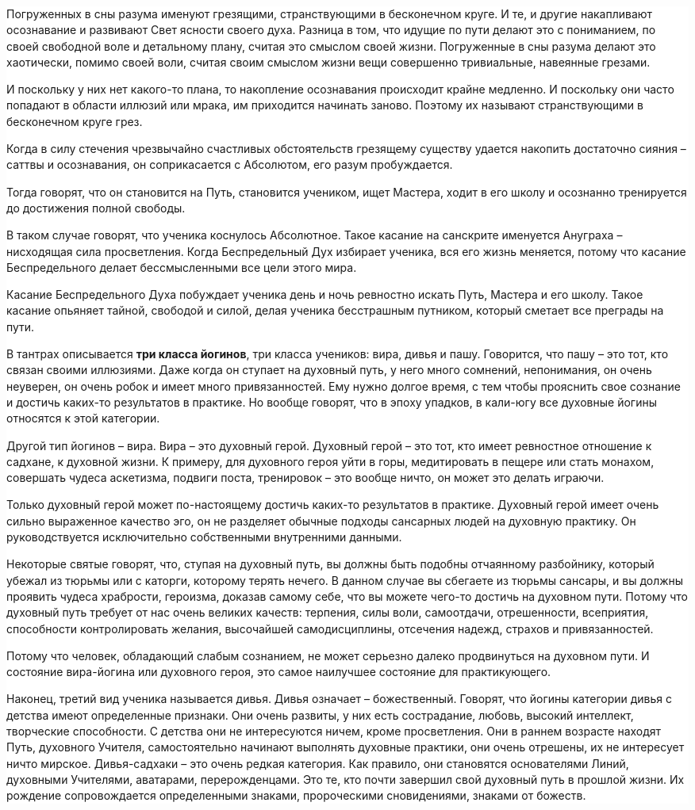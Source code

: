  Погруженных в сны разума именуют грезящими, странствующими в бесконечном круге. И те, и другие накапливают осознавание и развивают Свет ясности своего духа. Разница в том, что идущие по пути делают это с пониманием, по своей свободной воле и детальному плану, считая это смыслом своей жизни. Погруженные в сны разума делают это хаотически, помимо своей воли, считая своим смыслом жизни вещи совершенно тривиальные, навеянные грезами.

 И поскольку у них нет какого-то плана, то накопление осознавания происходит крайне медленно. И поскольку они часто попадают в области иллюзий или мрака, им приходится начинать заново. Поэтому их называют странствующими в бесконечном круге грез.

 Когда в силу стечения чрезвычайно счастливых обстоятельств грезящему существу удается накопить достаточно сияния – саттвы и осознавания, он соприкасается с Абсолютом, его разум пробуждается.

 Тогда говорят, что он становится на Путь, становится учеником, ищет Мастера, ходит в его школу и осознанно тренируется до достижения полной свободы.

 В таком случае говорят, что ученика коснулось Абсолютное. Такое касание на санскрите именуется Ануграха – нисходящая сила просветления. Когда Беспредельный Дух избирает ученика, вся его жизнь меняется, потому что касание Беспредельного делает бессмысленными все цели этого мира.

 Касание Беспредельного Духа побуждает ученика день и ночь ревностно искать Путь, Мастера и его школу. Такое касание опьяняет тайной, свободой и силой, делая ученика бесстрашным путником, который сметает все преграды на пути.

  
 В тантрах описывается **три класса йогинов**, три класса учеников: вира, дивья и пашу. Говорится, что пашу – это тот, кто связан своими иллюзиями. Даже когда он ступает на духовный путь, у него много сомнений, непонимания, он очень неуверен, он очень робок и имеет много привязанностей. Ему нужно долгое время, с тем чтобы прояснить свое сознание и достичь каких-то результатов в практике. Но вообще говорят, что в эпоху упадков, в кали-югу все духовные йогины относятся к этой категории.

 Другой тип йогинов – вира. Вира – это духовный герой. Духовный герой – это тот, кто имеет ревностное отношение к садхане, к духовной жизни. К примеру, для духовного героя уйти в горы, медитировать в пещере или стать монахом, совершать чудеса аскетизма, подвиги поста, тренировок – это вообще ничто, он может это делать играючи.

 Только духовный герой может по-настоящему достичь каких-то результатов в практике. Духовный герой имеет очень сильно выраженное качество эго, он не разделяет обычные подходы сансарных людей на духовную практику. Он руководствуется исключительно собственными внутренними данными.

 Некоторые святые говорят, что, ступая на духовный путь, вы должны быть подобны отчаянному разбойнику, который убежал из тюрьмы или с каторги, которому терять нечего. В данном случае вы сбегаете из тюрьмы сансары, и вы должны проявить чудеса храбрости, героизма, доказав самому себе, что вы можете чего-то достичь на духовном пути. Потому что духовный путь требует от нас очень великих качеств: терпения, силы воли, самоотдачи, отрешенности, всеприятия, способности контролировать желания, высочайшей самодисциплины, отсечения надежд, страхов и привязанностей.

 Потому что человек, обладающий слабым сознанием, не может серьезно далеко продвинуться на духовном пути. И состояние вира-йогина или духовного героя, это самое наилучшее состояние для практикующего.

 Наконец, третий вид ученика называется дивья. Дивья означает – божественный. Говорят, что йогины категории дивья с детства имеют определенные признаки. Они очень развиты, у них есть сострадание, любовь, высокий интеллект, творческие способности. С детства они не интересуются ничем, кроме просветления. Они в раннем возрасте находят Путь, духовного Учителя, самостоятельно начинают выполнять духовные практики, они очень отрешены, их не интересует ничто мирское. Дивья-садхаки – это очень редкая категория. Как правило, они становятся основателями Линий, духовными Учителями, аватарами, перерожденцами. Это те, кто почти завершил свой духовный путь в прошлой жизни. Их рождение сопровождается определенными знаками, пророческими сновидениями, знаками от божеств.

